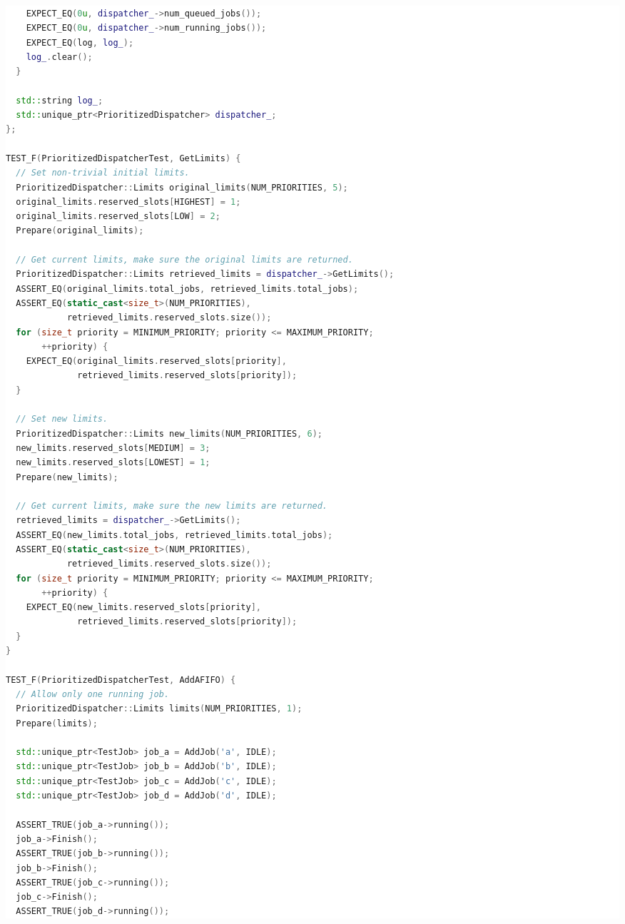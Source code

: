```cpp
    EXPECT_EQ(0u, dispatcher_->num_queued_jobs());
    EXPECT_EQ(0u, dispatcher_->num_running_jobs());
    EXPECT_EQ(log, log_);
    log_.clear();
  }

  std::string log_;
  std::unique_ptr<PrioritizedDispatcher> dispatcher_;
};

TEST_F(PrioritizedDispatcherTest, GetLimits) {
  // Set non-trivial initial limits.
  PrioritizedDispatcher::Limits original_limits(NUM_PRIORITIES, 5);
  original_limits.reserved_slots[HIGHEST] = 1;
  original_limits.reserved_slots[LOW] = 2;
  Prepare(original_limits);

  // Get current limits, make sure the original limits are returned.
  PrioritizedDispatcher::Limits retrieved_limits = dispatcher_->GetLimits();
  ASSERT_EQ(original_limits.total_jobs, retrieved_limits.total_jobs);
  ASSERT_EQ(static_cast<size_t>(NUM_PRIORITIES),
            retrieved_limits.reserved_slots.size());
  for (size_t priority = MINIMUM_PRIORITY; priority <= MAXIMUM_PRIORITY;
       ++priority) {
    EXPECT_EQ(original_limits.reserved_slots[priority],
              retrieved_limits.reserved_slots[priority]);
  }

  // Set new limits.
  PrioritizedDispatcher::Limits new_limits(NUM_PRIORITIES, 6);
  new_limits.reserved_slots[MEDIUM] = 3;
  new_limits.reserved_slots[LOWEST] = 1;
  Prepare(new_limits);

  // Get current limits, make sure the new limits are returned.
  retrieved_limits = dispatcher_->GetLimits();
  ASSERT_EQ(new_limits.total_jobs, retrieved_limits.total_jobs);
  ASSERT_EQ(static_cast<size_t>(NUM_PRIORITIES),
            retrieved_limits.reserved_slots.size());
  for (size_t priority = MINIMUM_PRIORITY; priority <= MAXIMUM_PRIORITY;
       ++priority) {
    EXPECT_EQ(new_limits.reserved_slots[priority],
              retrieved_limits.reserved_slots[priority]);
  }
}

TEST_F(PrioritizedDispatcherTest, AddAFIFO) {
  // Allow only one running job.
  PrioritizedDispatcher::Limits limits(NUM_PRIORITIES, 1);
  Prepare(limits);

  std::unique_ptr<TestJob> job_a = AddJob('a', IDLE);
  std::unique_ptr<TestJob> job_b = AddJob('b', IDLE);
  std::unique_ptr<TestJob> job_c = AddJob('c', IDLE);
  std::unique_ptr<TestJob> job_d = AddJob('d', IDLE);

  ASSERT_TRUE(job_a->running());
  job_a->Finish();
  ASSERT_TRUE(job_b->running());
  job_b->Finish();
  ASSERT_TRUE(job_c->running());
  job_c->Finish();
  ASSERT_TRUE(job_d->running());
```